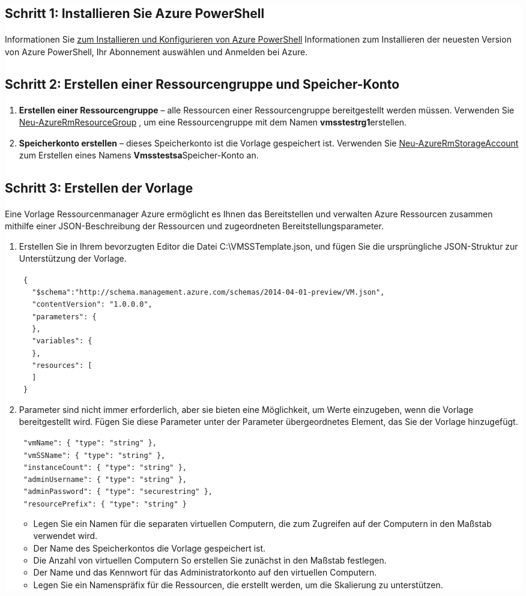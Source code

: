 ## <a name="step-1-install-azure-powershell"></a>Schritt 1: Installieren Sie Azure PowerShell

Informationen Sie [zum Installieren und Konfigurieren von Azure PowerShell](../powershell-install-configure.md) Informationen zum Installieren der neuesten Version von Azure PowerShell, Ihr Abonnement auswählen und Anmelden bei Azure.

## <a name="step-2-create-a-resource-group-and-a-storage-account"></a>Schritt 2: Erstellen einer Ressourcengruppe und Speicher-Konto

1. **Erstellen einer Ressourcengruppe** – alle Ressourcen einer Ressourcengruppe bereitgestellt werden müssen. Verwenden Sie [Neu-AzureRmResourceGroup](https://msdn.microsoft.com/library/mt603739.aspx) , um eine Ressourcengruppe mit dem Namen **vmsstestrg1**erstellen.

2. **Speicherkonto erstellen** – dieses Speicherkonto ist die Vorlage gespeichert ist. Verwenden Sie [Neu-AzureRmStorageAccount](https://msdn.microsoft.com/library/mt607148.aspx) zum Erstellen eines Namens **Vmsstestsa**Speicher-Konto an.

## <a name="step-3-create-the-template"></a>Schritt 3: Erstellen der Vorlage
Eine Vorlage Ressourcenmanager Azure ermöglicht es Ihnen das Bereitstellen und verwalten Azure Ressourcen zusammen mithilfe einer JSON-Beschreibung der Ressourcen und zugeordneten Bereitstellungsparameter.

1. Erstellen Sie in Ihrem bevorzugten Editor die Datei C:\VMSSTemplate.json, und fügen Sie die ursprüngliche JSON-Struktur zur Unterstützung der Vorlage.

        {
          "$schema":"http://schema.management.azure.com/schemas/2014-04-01-preview/VM.json",
          "contentVersion": "1.0.0.0",
          "parameters": {
          },
          "variables": {
          },
          "resources": [
          ]
        }

2. Parameter sind nicht immer erforderlich, aber sie bieten eine Möglichkeit, um Werte einzugeben, wenn die Vorlage bereitgestellt wird. Fügen Sie diese Parameter unter der Parameter übergeordnetes Element, das Sie der Vorlage hinzugefügt.

        "vmName": { "type": "string" },
        "vmSSName": { "type": "string" },
        "instanceCount": { "type": "string" },
        "adminUsername": { "type": "string" },
        "adminPassword": { "type": "securestring" },
        "resourcePrefix": { "type": "string" }

    - Legen Sie ein Namen für die separaten virtuellen Computern, die zum Zugreifen auf der Computern in den Maßstab verwendet wird.
    - Der Name des Speicherkontos die Vorlage gespeichert ist.
    - Die Anzahl von virtuellen Computern So erstellen Sie zunächst in den Maßstab festlegen.
    - Der Name und das Kennwort für das Administratorkonto auf den virtuellen Computern.
    - Legen Sie ein Namenspräfix für die Ressourcen, die erstellt werden, um die Skalierung zu unterstützen.
